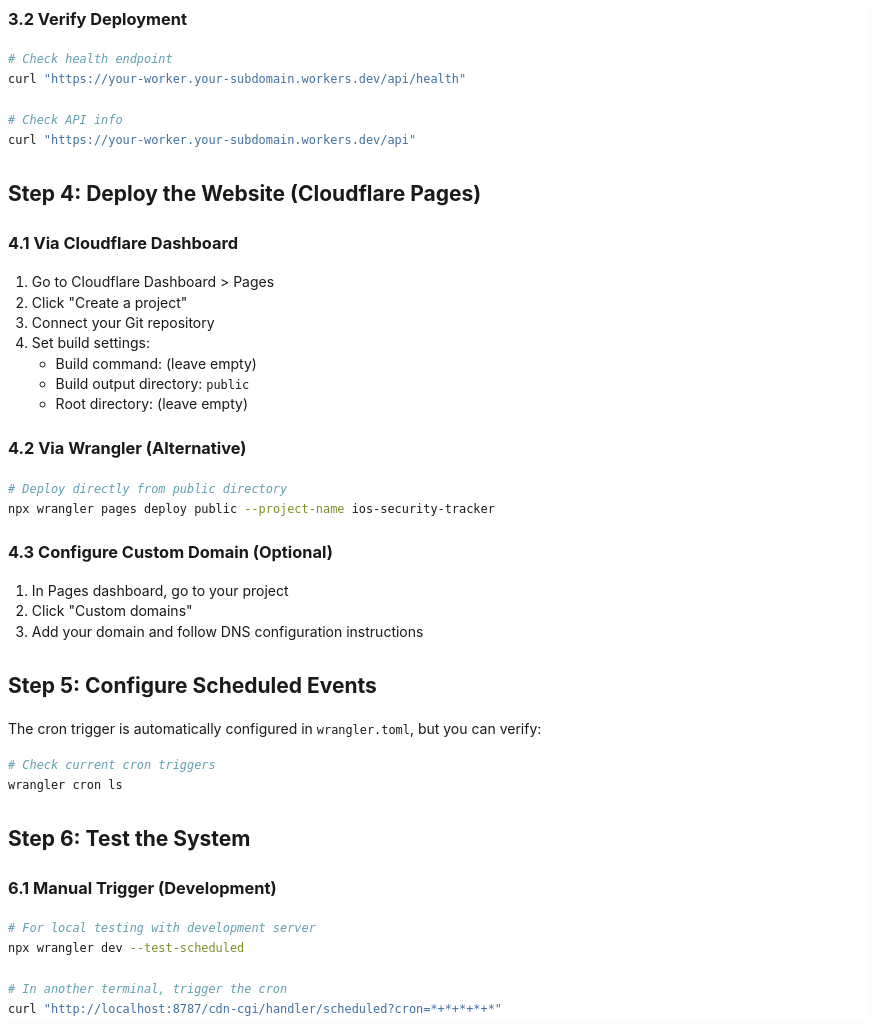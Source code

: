 ### 3.2 Verify Deployment

```bash
# Check health endpoint
curl "https://your-worker.your-subdomain.workers.dev/api/health"

# Check API info
curl "https://your-worker.your-subdomain.workers.dev/api"
```

## Step 4: Deploy the Website (Cloudflare Pages)

### 4.1 Via Cloudflare Dashboard

1. Go to Cloudflare Dashboard > Pages
2. Click "Create a project"
3. Connect your Git repository
4. Set build settings:
   - Build command: (leave empty)
   - Build output directory: `public`
   - Root directory: (leave empty)

### 4.2 Via Wrangler (Alternative)

```bash
# Deploy directly from public directory
npx wrangler pages deploy public --project-name ios-security-tracker
```

### 4.3 Configure Custom Domain (Optional)

1. In Pages dashboard, go to your project
2. Click "Custom domains"
3. Add your domain and follow DNS configuration instructions

## Step 5: Configure Scheduled Events

The cron trigger is automatically configured in `wrangler.toml`, but you can verify:

```bash
# Check current cron triggers
wrangler cron ls
```

## Step 6: Test the System

### 6.1 Manual Trigger (Development)

```bash
# For local testing with development server
npx wrangler dev --test-scheduled

# In another terminal, trigger the cron
curl "http://localhost:8787/cdn-cgi/handler/scheduled?cron=*+*+*+*+*"
```
